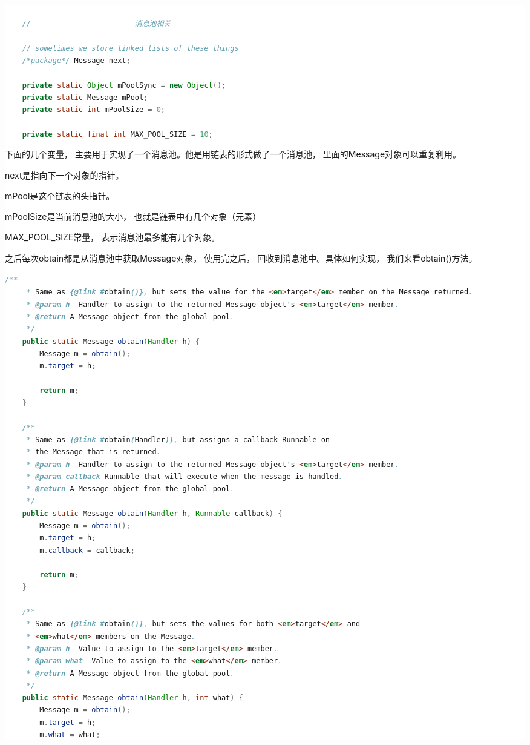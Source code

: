 ```java

    // ---------------------- 消息池相关 ---------------

    // sometimes we store linked lists of these things
    /*package*/ Message next;

    private static Object mPoolSync = new Object();
    private static Message mPool;
    private static int mPoolSize = 0;

    private static final int MAX_POOL_SIZE = 10;
```

下面的几个变量， 主要用于实现了一个消息池。他是用链表的形式做了一个消息池， 里面的Message对象可以重复利用。

next是指向下一个对象的指针。

mPool是这个链表的头指针。

mPoolSize是当前消息池的大小， 也就是链表中有几个对象（元素）

MAX_POOL_SIZE常量， 表示消息池最多能有几个对象。

之后每次obtain都是从消息池中获取Message对象， 使用完之后， 回收到消息池中。具体如何实现， 我们来看obtain()方法。

```java
/**
     * Same as {@link #obtain()}, but sets the value for the <em>target</em> member on the Message returned.
     * @param h  Handler to assign to the returned Message object's <em>target</em> member.
     * @return A Message object from the global pool.
     */
    public static Message obtain(Handler h) {
        Message m = obtain();
        m.target = h;

        return m;
    }

    /**
     * Same as {@link #obtain(Handler)}, but assigns a callback Runnable on
     * the Message that is returned.
     * @param h  Handler to assign to the returned Message object's <em>target</em> member.
     * @param callback Runnable that will execute when the message is handled.
     * @return A Message object from the global pool.
     */
    public static Message obtain(Handler h, Runnable callback) {
        Message m = obtain();
        m.target = h;
        m.callback = callback;

        return m;
    }

    /**
     * Same as {@link #obtain()}, but sets the values for both <em>target</em> and
     * <em>what</em> members on the Message.
     * @param h  Value to assign to the <em>target</em> member.
     * @param what  Value to assign to the <em>what</em> member.
     * @return A Message object from the global pool.
     */
    public static Message obtain(Handler h, int what) {
        Message m = obtain();
        m.target = h;
        m.what = what;

```